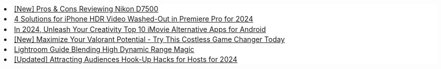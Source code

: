 <li><a href="https://extra-skills.techidaily.com/new-pros-and-cons-reviewing-nikon-d7500/"><u>[New] Pros & Cons  Reviewing Nikon D7500</u></a></li>
<li><a href="https://extra-approaches.techidaily.com/4-solutions-for-iphone-hdr-video-washed-out-in-premiere-pro-for-2024/"><u>4 Solutions for iPhone HDR Video Washed-Out in Premiere Pro for 2024</u></a></li>
<li><a href="https://ai-driven-video-production.techidaily.com/in-2024-unleash-your-creativity-top-10-imovie-alternative-apps-for-android/"><u>In 2024, Unleash Your Creativity Top 10 iMovie Alternative Apps for Android</u></a></li>
<li><a href="https://extra-approaches.techidaily.com/new-maximize-your-valorant-potential-try-this-costless-game-changer-today/"><u>[New] Maximize Your Valorant Potential - Try This Costless Game Changer Today</u></a></li>
<li><a href="https://fox-cloud.techidaily.com/lightroom-guide-blending-high-dynamic-range-magic/"><u>Lightroom Guide  Blending High Dynamic Range Magic</u></a></li>
<li><a href="https://fox-cloud.techidaily.com/updated-attracting-audiences-hook-up-hacks-for-hosts-for-2024/"><u>[Updated] Attracting Audiences  Hook-Up Hacks for Hosts for 2024</u></a></li>
</ul></div>

